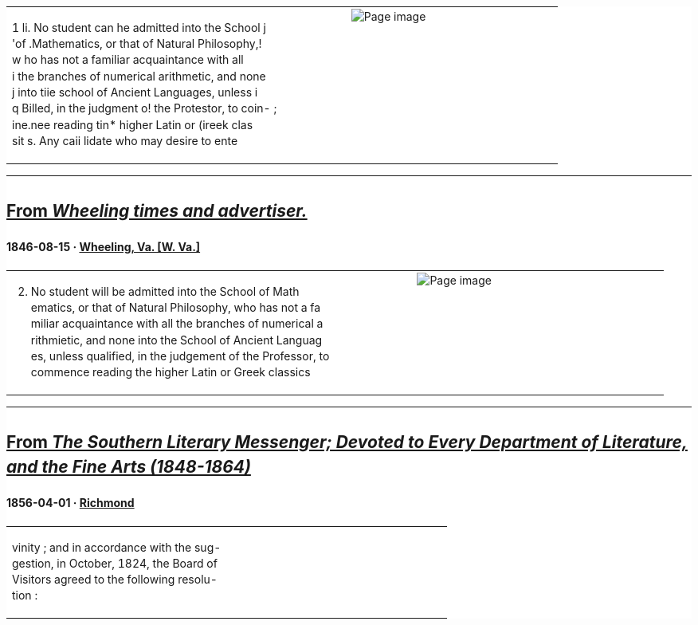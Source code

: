 <table style="width: 100%;"><tr><td style="width: 50%">

  
1 li. No student can he admitted into the School j  
&#x27;of .Mathematics, or that of Natural Philosophy,!  
w ho has not a familiar acquaintance with all  
i the branches of numerical arithmetic, and none  
j into tiie school of Ancient Languages, unless i  
q Billed, in the judgment o! the Protestor, to coin- ;  
ine.nee reading tin* higher Latin or (ireek clas­  
sit s. Any caii lidate who may desire to ente
</td><td style="width: 50%; max-height: 75%; margin: auto; display: block;">
<img alt="Page image" src="https://tile.loc.gov/image-services/iiif/service:ndnp:vi:batch_vi_aquasox_ver01:data:sn85025007:00279550304:1846081201:0361/pct:48.22601839684626,31.02405498281787,15.468850028639778,4.002290950744559/!600,600/0/default.jpg"/>
</td>
</tr></table>

---

## [From _Wheeling times and advertiser._](https://www.loc.gov/resource/sn84038585/1846-08-15/ed-1/?sp=3)

#### 1846-08-15 &middot; [Wheeling, Va. [W. Va.]](http://dbpedia.org/resource/Wheeling%2C_West_Virginia)

<table style="width: 100%;"><tr><td style="width: 50%">

  
2. No student will be admitted into the School of Math­  
ematics, or that of Natural Philosophy, who has not a fa  
miliar acquaintance with all the branches of numerical a  
rithmietic, and none into the School of Ancient Languag­  
es, unless qualified, in the judgement of the Professor, to  
commence reading the higher Latin or Greek classics
</td><td style="width: 50%; max-height: 75%; margin: auto; display: block;">
<img alt="Page image" src="https://tile.loc.gov/image-services/iiif/service:ndnp:wvu:batch_wvu_dawson_ver01:data:sn84038585:00414186464:1846081501:0671/pct:30.46366414242062,69.52963003383171,12.811655816837163,2.1426752519189494/!600,600/0/default.jpg"/>
</td>
</tr></table>

---

## [From _The Southern Literary Messenger; Devoted to Every Department of Literature, and the Fine Arts (1848-1864)_](https://archive.org/details/sim_southern-literary-messenger_1856-04_22_4/page/n26/mode/1up?view=theater)

#### 1856-04-01 &middot; [Richmond](http://dbpedia.org/resource/Richmond%2C_Virginia)

<table style="width: 100%;"><tr><td style="width: 50%">

  
vinity ; and in accordance with the sug-  
gestion, in October, 1824, the Board of  
Visitors agreed to the following resolu-  
tion :  
  